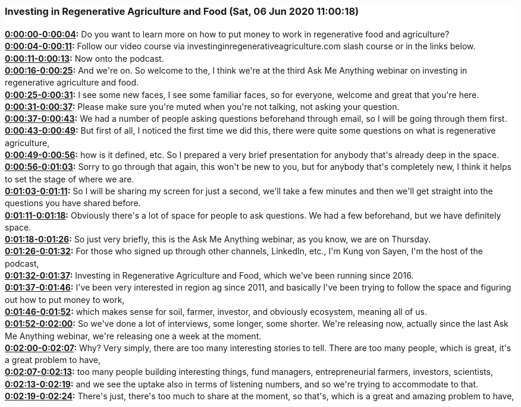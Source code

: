 ### Investing in Regenerative Agriculture and Food  (Sat, 06 Jun 2020 11:00:18)
**[0:00:00-0:00:04](https://investinginregenerativeagriculture.com/ama-webinar-6-4-2020/#t=0:00:00):**  Do you want to learn more on how to put money to work in regenerative food and agriculture?  
**[0:00:04-0:00:11](https://investinginregenerativeagriculture.com/ama-webinar-6-4-2020/#t=0:00:04):**  Follow our video course via investinginregenerativeagriculture.com slash course or in the links below.  
**[0:00:11-0:00:13](https://investinginregenerativeagriculture.com/ama-webinar-6-4-2020/#t=0:00:11):**  Now onto the podcast.  
**[0:00:16-0:00:25](https://investinginregenerativeagriculture.com/ama-webinar-6-4-2020/#t=0:00:16):**  And we're on. So welcome to the, I think we're at the third Ask Me Anything webinar on investing in regenerative agriculture and food.  
**[0:00:25-0:00:31](https://investinginregenerativeagriculture.com/ama-webinar-6-4-2020/#t=0:00:25):**  I see some new faces, I see some familiar faces, so for everyone, welcome and great that you're here.  
**[0:00:31-0:00:37](https://investinginregenerativeagriculture.com/ama-webinar-6-4-2020/#t=0:00:31):**  Please make sure you're muted when you're not talking, not asking your question.  
**[0:00:37-0:00:43](https://investinginregenerativeagriculture.com/ama-webinar-6-4-2020/#t=0:00:37):**  We had a number of people asking questions beforehand through email, so I will be going through them first.  
**[0:00:43-0:00:49](https://investinginregenerativeagriculture.com/ama-webinar-6-4-2020/#t=0:00:43):**  But first of all, I noticed the first time we did this, there were quite some questions on what is regenerative agriculture,  
**[0:00:49-0:00:56](https://investinginregenerativeagriculture.com/ama-webinar-6-4-2020/#t=0:00:49):**  how is it defined, etc. So I prepared a very brief presentation for anybody that's already deep in the space.  
**[0:00:56-0:01:03](https://investinginregenerativeagriculture.com/ama-webinar-6-4-2020/#t=0:00:56):**  Sorry to go through that again, this won't be new to you, but for anybody that's completely new, I think it helps to set the stage of where we are.  
**[0:01:03-0:01:11](https://investinginregenerativeagriculture.com/ama-webinar-6-4-2020/#t=0:01:03):**  So I will be sharing my screen for just a second, we'll take a few minutes and then we'll get straight into the questions you have shared before.  
**[0:01:11-0:01:18](https://investinginregenerativeagriculture.com/ama-webinar-6-4-2020/#t=0:01:11):**  Obviously there's a lot of space for people to ask questions. We had a few beforehand, but we have definitely space.  
**[0:01:18-0:01:26](https://investinginregenerativeagriculture.com/ama-webinar-6-4-2020/#t=0:01:18):**  So just very briefly, this is the Ask Me Anything webinar, as you know, we are on Thursday.  
**[0:01:26-0:01:32](https://investinginregenerativeagriculture.com/ama-webinar-6-4-2020/#t=0:01:26):**  For those who signed up through other channels, LinkedIn, etc., I'm Kung von Sayen, I'm the host of the podcast,  
**[0:01:32-0:01:37](https://investinginregenerativeagriculture.com/ama-webinar-6-4-2020/#t=0:01:32):**  Investing in Regenerative Agriculture and Food, which we've been running since 2016.  
**[0:01:37-0:01:46](https://investinginregenerativeagriculture.com/ama-webinar-6-4-2020/#t=0:01:37):**  I've been very interested in region ag since 2011, and basically I've been trying to follow the space and figuring out how to put money to work,  
**[0:01:46-0:01:52](https://investinginregenerativeagriculture.com/ama-webinar-6-4-2020/#t=0:01:46):**  which makes sense for soil, farmer, investor, and obviously ecosystem, meaning all of us.  
**[0:01:52-0:02:00](https://investinginregenerativeagriculture.com/ama-webinar-6-4-2020/#t=0:01:52):**  So we've done a lot of interviews, some longer, some shorter. We're releasing now, actually since the last Ask Me Anything webinar, we're releasing one a week at the moment.  
**[0:02:00-0:02:07](https://investinginregenerativeagriculture.com/ama-webinar-6-4-2020/#t=0:02:00):**  Why? Very simply, there are too many interesting stories to tell. There are too many people, which is great, it's a great problem to have,  
**[0:02:07-0:02:13](https://investinginregenerativeagriculture.com/ama-webinar-6-4-2020/#t=0:02:07):**  too many people building interesting things, fund managers, entrepreneurial farmers, investors, scientists,  
**[0:02:13-0:02:19](https://investinginregenerativeagriculture.com/ama-webinar-6-4-2020/#t=0:02:13):**  and we see the uptake also in terms of listening numbers, and so we're trying to accommodate to that.  
**[0:02:19-0:02:24](https://investinginregenerativeagriculture.com/ama-webinar-6-4-2020/#t=0:02:19):**  There's just, there's too much to share at the moment, so that's, which is a great and amazing problem to have,  